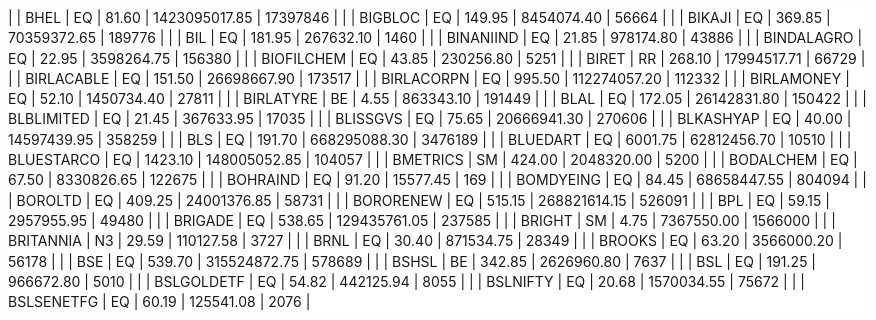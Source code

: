 |  | BHEL | EQ | 81.60 | 1423095017.85 | 17397846 |
|  | BIGBLOC | EQ | 149.95 | 8454074.40 | 56664 |
|  | BIKAJI | EQ | 369.85 | 70359372.65 | 189776 |
|  | BIL | EQ | 181.95 | 267632.10 | 1460 |
|  | BINANIIND | EQ | 21.85 | 978174.80 | 43886 |
|  | BINDALAGRO | EQ | 22.95 | 3598264.75 | 156380 |
|  | BIOFILCHEM | EQ | 43.85 | 230256.80 | 5251 |
|  | BIRET | RR | 268.10 | 17994517.71 | 66729 |
|  | BIRLACABLE | EQ | 151.50 | 26698667.90 | 173517 |
|  | BIRLACORPN | EQ | 995.50 | 112274057.20 | 112332 |
|  | BIRLAMONEY | EQ | 52.10 | 1450734.40 | 27811 |
|  | BIRLATYRE | BE | 4.55 | 863343.10 | 191449 |
|  | BLAL | EQ | 172.05 | 26142831.80 | 150422 |
|  | BLBLIMITED | EQ | 21.45 | 367633.95 | 17035 |
|  | BLISSGVS | EQ | 75.65 | 20666941.30 | 270606 |
|  | BLKASHYAP | EQ | 40.00 | 14597439.95 | 358259 |
|  | BLS | EQ | 191.70 | 668295088.30 | 3476189 |
|  | BLUEDART | EQ | 6001.75 | 62812456.70 | 10510 |
|  | BLUESTARCO | EQ | 1423.10 | 148005052.85 | 104057 |
|  | BMETRICS | SM | 424.00 | 2048320.00 | 5200 |
|  | BODALCHEM | EQ | 67.50 | 8330826.65 | 122675 |
|  | BOHRAIND | EQ | 91.20 | 15577.45 | 169 |
|  | BOMDYEING | EQ | 84.45 | 68658447.55 | 804094 |
|  | BOROLTD | EQ | 409.25 | 24001376.85 | 58731 |
|  | BORORENEW | EQ | 515.15 | 268821614.15 | 526091 |
|  | BPL | EQ | 59.15 | 2957955.95 | 49480 |
|  | BRIGADE | EQ | 538.65 | 129435761.05 | 237585 |
|  | BRIGHT | SM | 4.75 | 7367550.00 | 1566000 |
|  | BRITANNIA | N3 | 29.59 | 110127.58 | 3727 |
|  | BRNL | EQ | 30.40 | 871534.75 | 28349 |
|  | BROOKS | EQ | 63.20 | 3566000.20 | 56178 |
|  | BSE | EQ | 539.70 | 315524872.75 | 578689 |
|  | BSHSL | BE | 342.85 | 2626960.80 | 7637 |
|  | BSL | EQ | 191.25 | 966672.80 | 5010 |
|  | BSLGOLDETF | EQ | 54.82 | 442125.94 | 8055 |
|  | BSLNIFTY | EQ | 20.68 | 1570034.55 | 75672 |
|  | BSLSENETFG | EQ | 60.19 | 125541.08 | 2076 |